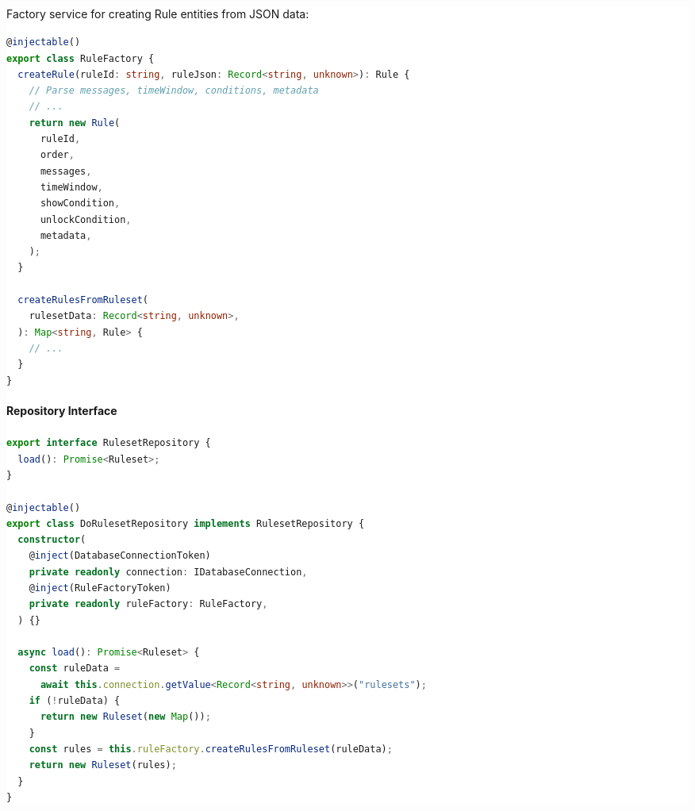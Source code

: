 Factory service for creating Rule entities from JSON data:

```typescript
@injectable()
export class RuleFactory {
  createRule(ruleId: string, ruleJson: Record<string, unknown>): Rule {
    // Parse messages, timeWindow, conditions, metadata
    // ...
    return new Rule(
      ruleId,
      order,
      messages,
      timeWindow,
      showCondition,
      unlockCondition,
      metadata,
    );
  }

  createRulesFromRuleset(
    rulesetData: Record<string, unknown>,
  ): Map<string, Rule> {
    // ...
  }
}
```

#### Repository Interface

```typescript
export interface RulesetRepository {
  load(): Promise<Ruleset>;
}

@injectable()
export class DoRulesetRepository implements RulesetRepository {
  constructor(
    @inject(DatabaseConnectionToken)
    private readonly connection: IDatabaseConnection,
    @inject(RuleFactoryToken)
    private readonly ruleFactory: RuleFactory,
  ) {}

  async load(): Promise<Ruleset> {
    const ruleData =
      await this.connection.getValue<Record<string, unknown>>("rulesets");
    if (!ruleData) {
      return new Ruleset(new Map());
    }
    const rules = this.ruleFactory.createRulesFromRuleset(ruleData);
    return new Ruleset(rules);
  }
}
```
